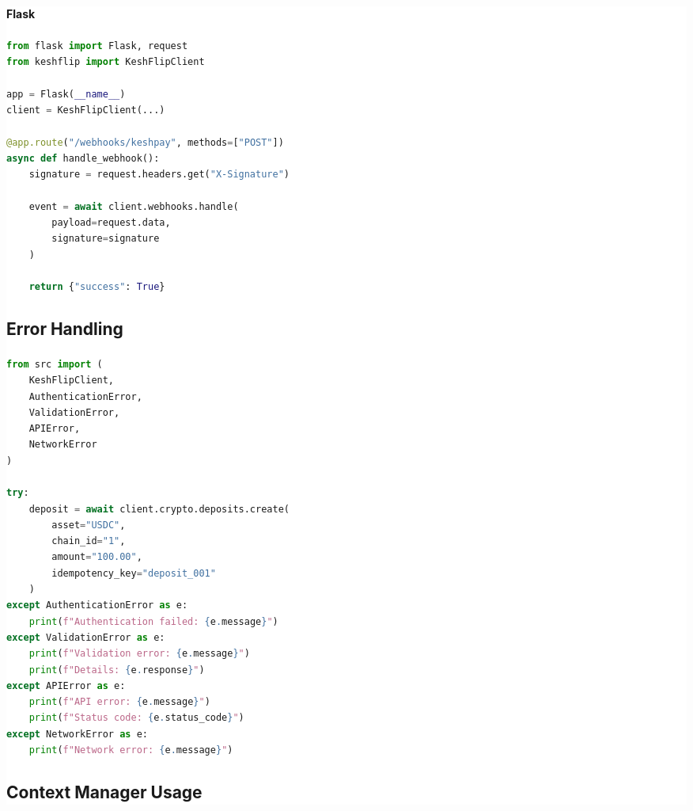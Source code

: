 #### Flask

```python
from flask import Flask, request
from keshflip import KeshFlipClient

app = Flask(__name__)
client = KeshFlipClient(...)

@app.route("/webhooks/keshpay", methods=["POST"])
async def handle_webhook():
    signature = request.headers.get("X-Signature")
    
    event = await client.webhooks.handle(
        payload=request.data,
        signature=signature
    )
    
    return {"success": True}
```

## Error Handling

```python
from src import (
    KeshFlipClient,
    AuthenticationError,
    ValidationError,
    APIError,
    NetworkError
)

try:
    deposit = await client.crypto.deposits.create(
        asset="USDC",
        chain_id="1",
        amount="100.00",
        idempotency_key="deposit_001"
    )
except AuthenticationError as e:
    print(f"Authentication failed: {e.message}")
except ValidationError as e:
    print(f"Validation error: {e.message}")
    print(f"Details: {e.response}")
except APIError as e:
    print(f"API error: {e.message}")
    print(f"Status code: {e.status_code}")
except NetworkError as e:
    print(f"Network error: {e.message}")
```

## Context Manager Usage
